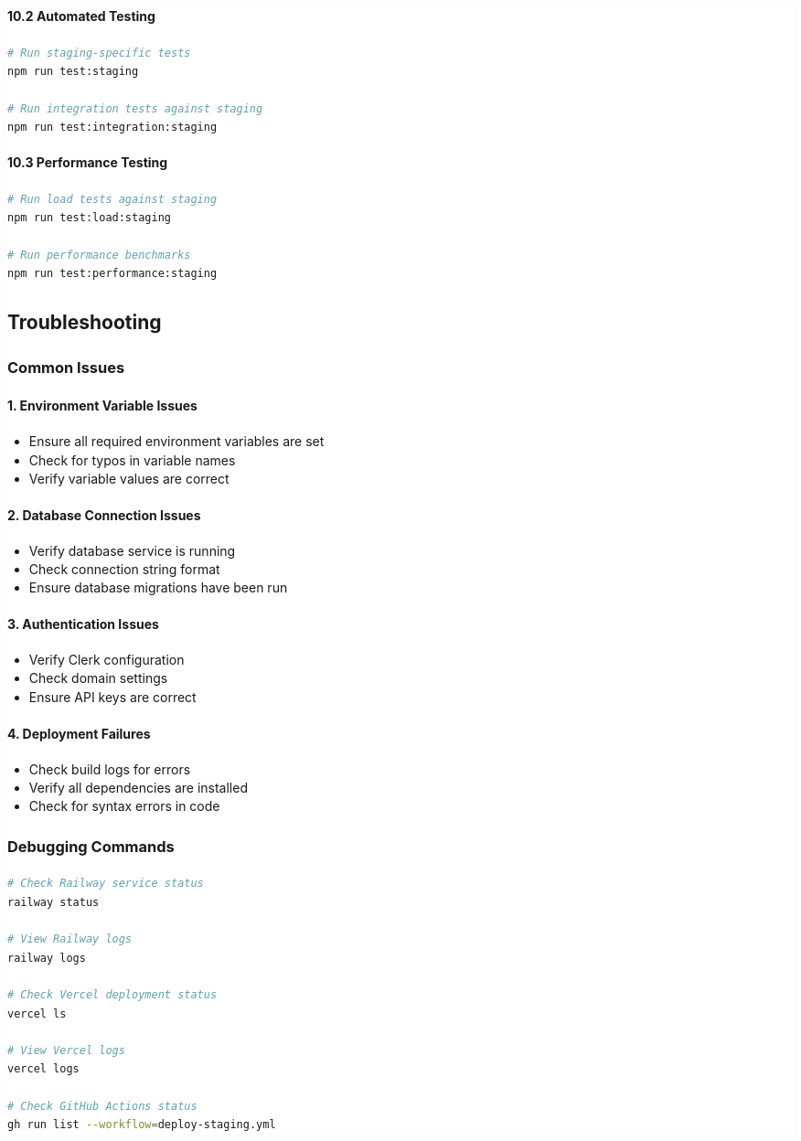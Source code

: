 #### 10.2 Automated Testing
```bash
# Run staging-specific tests
npm run test:staging

# Run integration tests against staging
npm run test:integration:staging
```

#### 10.3 Performance Testing
```bash
# Run load tests against staging
npm run test:load:staging

# Run performance benchmarks
npm run test:performance:staging
```

## Troubleshooting

### Common Issues

#### 1. Environment Variable Issues
- Ensure all required environment variables are set
- Check for typos in variable names
- Verify variable values are correct

#### 2. Database Connection Issues
- Verify database service is running
- Check connection string format
- Ensure database migrations have been run

#### 3. Authentication Issues
- Verify Clerk configuration
- Check domain settings
- Ensure API keys are correct

#### 4. Deployment Failures
- Check build logs for errors
- Verify all dependencies are installed
- Check for syntax errors in code

### Debugging Commands
```bash
# Check Railway service status
railway status

# View Railway logs
railway logs

# Check Vercel deployment status
vercel ls

# View Vercel logs
vercel logs

# Check GitHub Actions status
gh run list --workflow=deploy-staging.yml
```
